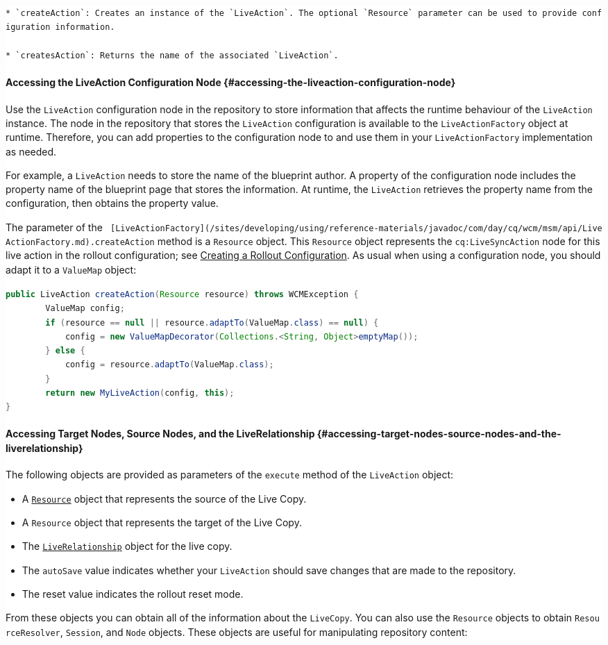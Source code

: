     * `createAction`: Creates an instance of the `LiveAction`. The optional `Resource` parameter can be used to provide configuration information.
    
    * `createsAction`: Returns the name of the associated `LiveAction`.

#### Accessing the LiveAction Configuration Node {#accessing-the-liveaction-configuration-node}

Use the `LiveAction` configuration node in the repository to store information that affects the runtime behaviour of the `LiveAction` instance. The node in the repository that stores the `LiveAction` configuration is available to the `LiveActionFactory` object at runtime. Therefore, you can add properties to the configuration node to and use them in your `LiveActionFactory` implementation as needed.

For example, a `LiveAction` needs to store the name of the blueprint author. A property of the configuration node includes the property name of the blueprint page that stores the information. At runtime, the `LiveAction` retrieves the property name from the configuration, then obtains the property value.

The parameter of the ` [LiveActionFactory](/sites/developing/using/reference-materials/javadoc/com/day/cq/wcm/msm/api/LiveActionFactory.md).createAction` method is a `Resource` object. This `Resource` object represents the `cq:LiveSyncAction` node for this live action in the rollout configuration; see [Creating a Rollout Configuration](../../../sites/administering/using/msm-sync.md#creating-a-rollout-configuration). As usual when using a configuration node, you should adapt it to a `ValueMap` object:

```java
public LiveAction createAction(Resource resource) throws WCMException {
        ValueMap config;
        if (resource == null || resource.adaptTo(ValueMap.class) == null) {
            config = new ValueMapDecorator(Collections.<String, Object>emptyMap());
        } else {
            config = resource.adaptTo(ValueMap.class);
        }
        return new MyLiveAction(config, this);
}
```

#### Accessing Target Nodes, Source Nodes, and the LiveRelationship {#accessing-target-nodes-source-nodes-and-the-liverelationship}

The following objects are provided as parameters of the `execute` method of the `LiveAction` object:

* A [ `Resource`](/sites/developing/using/reference-materials/javadoc/org/apache/sling/api/resource/Resource.md) object that represents the source of the Live Copy.
* A `Resource` object that represents the target of the Live Copy.
* The [ `LiveRelationship`](/sites/developing/using/reference-materials/javadoc/com/day/cq/wcm/msm/api/LiveRelationship.md) object for the live copy.
* The `autoSave` value indicates whether your `LiveAction` should save changes that are made to the repository.

* The reset value indicates the rollout reset mode.

From these objects you can obtain all of the information about the `LiveCopy`. You can also use the `Resource` objects to obtain `ResourceResolver`, `Session`, and `Node` objects. These objects are useful for manipulating repository content:
